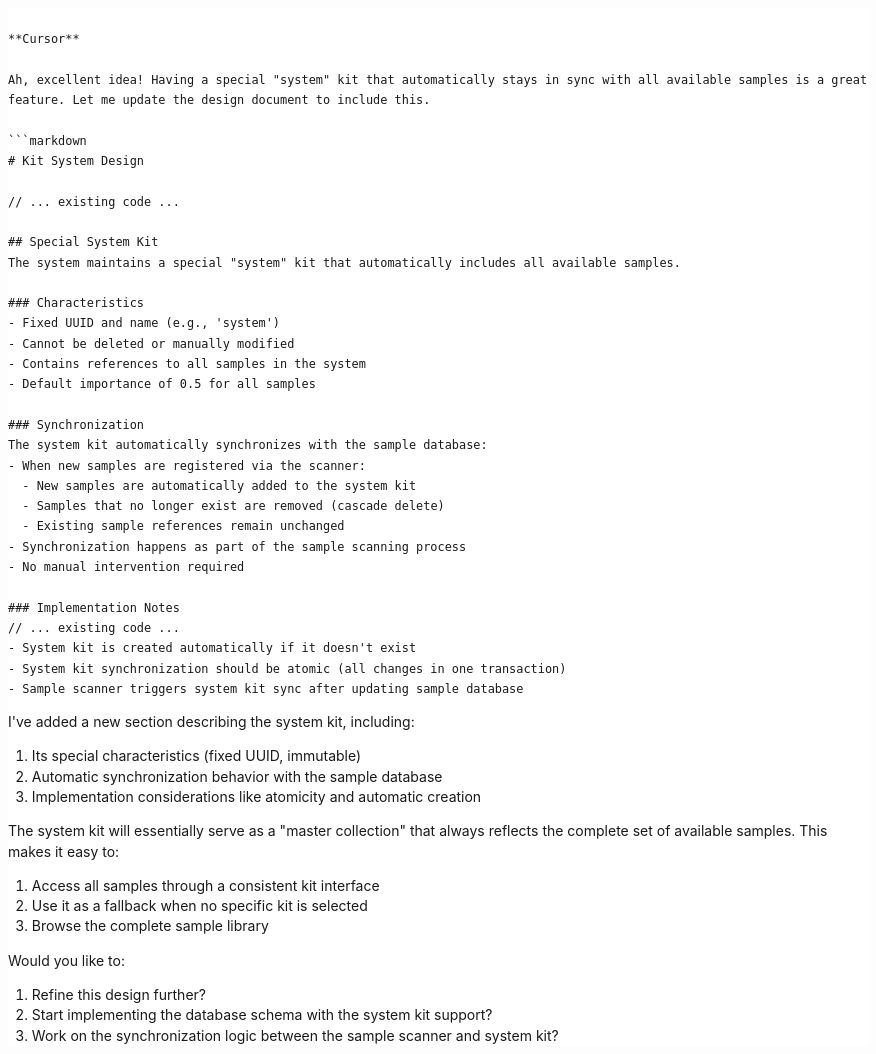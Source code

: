 ```

**Cursor**

Ah, excellent idea! Having a special "system" kit that automatically stays in sync with all available samples is a great feature. Let me update the design document to include this.

```markdown
# Kit System Design

// ... existing code ...

## Special System Kit
The system maintains a special "system" kit that automatically includes all available samples.

### Characteristics
- Fixed UUID and name (e.g., 'system')
- Cannot be deleted or manually modified
- Contains references to all samples in the system
- Default importance of 0.5 for all samples

### Synchronization
The system kit automatically synchronizes with the sample database:
- When new samples are registered via the scanner:
  - New samples are automatically added to the system kit
  - Samples that no longer exist are removed (cascade delete)
  - Existing sample references remain unchanged
- Synchronization happens as part of the sample scanning process
- No manual intervention required

### Implementation Notes
// ... existing code ...
- System kit is created automatically if it doesn't exist
- System kit synchronization should be atomic (all changes in one transaction)
- Sample scanner triggers system kit sync after updating sample database
```

I've added a new section describing the system kit, including:
1. Its special characteristics (fixed UUID, immutable)
2. Automatic synchronization behavior with the sample database
3. Implementation considerations like atomicity and automatic creation

The system kit will essentially serve as a "master collection" that always reflects the complete set of available samples. This makes it easy to:
1. Access all samples through a consistent kit interface
2. Use it as a fallback when no specific kit is selected
3. Browse the complete sample library

Would you like to:
1. Refine this design further?
2. Start implementing the database schema with the system kit support?
3. Work on the synchronization logic between the sample scanner and system kit?
